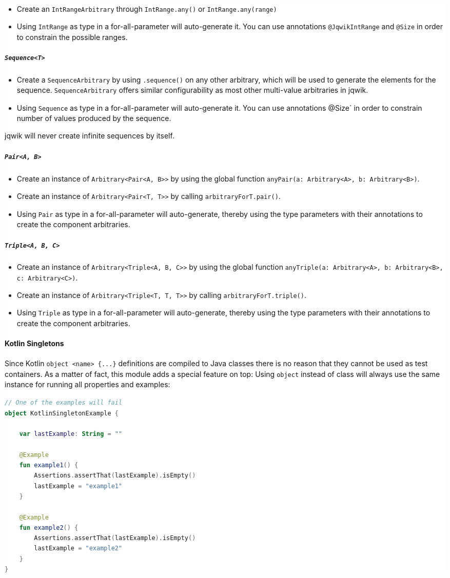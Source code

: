 - Create an `IntRangeArbitrary` through `IntRange.any()` or `IntRange.any(range)`

- Using `IntRange` as type in a for-all-parameter will auto-generate it.
  You can use annotations `@JqwikIntRange` and `@Size` in order to
  constrain the possible ranges.


##### `Sequence<T>`

- Create a `SequenceArbitrary` by using `.sequence()` on any other arbitrary,
  which will be used to generate the elements for the sequence.
  `SequenceArbitrary` offers similar configurability as most other multi-value arbitraries in jqwik.

- Using `Sequence` as type in a for-all-parameter will auto-generate it.
  You can use annotations @Size` in order to
  constrain number of values produced by the sequence.

jqwik will never create infinite sequences by itself.

##### `Pair<A, B>`

- Create an instance of `Arbitrary<Pair<A, B>>` by using the global function
  `anyPair(a: Arbitrary<A>, b: Arbitrary<B>)`.

- Create an instance of `Arbitrary<Pair<T, T>>` by calling `arbitraryForT.pair()`.

- Using `Pair` as type in a for-all-parameter will auto-generate,
  thereby using the type parameters with their annotations to create the
  component arbitraries.

##### `Triple<A, B, C>`

- Create an instance of `Arbitrary<Triple<A, B, C>>` by using the global function
  `anyTriple(a: Arbitrary<A>, b: Arbitrary<B>, c: Arbitrary<C>)`.

- Create an instance of `Arbitrary<Triple<T, T, T>>` by calling `arbitraryForT.triple()`.

- Using `Triple` as type in a for-all-parameter will auto-generate,
  thereby using the type parameters with their annotations to create the
  component arbitraries.


#### Kotlin Singletons

Since Kotlin `object <name> {...}` definitions are compiled to Java classes there is no
reason that they cannot be used as test containers.
As a matter of fact, this module adds a special feature on top:
Using `object` instead of class will always use the same instance for running all properties and examples:

```kotlin
// One of the examples will fail
object KotlinSingletonExample {

    var lastExample: String = ""

    @Example
    fun example1() {
        Assertions.assertThat(lastExample).isEmpty()
        lastExample = "example1"
    }

    @Example
    fun example2() {
        Assertions.assertThat(lastExample).isEmpty()
        lastExample = "example2"
    }
}
```
